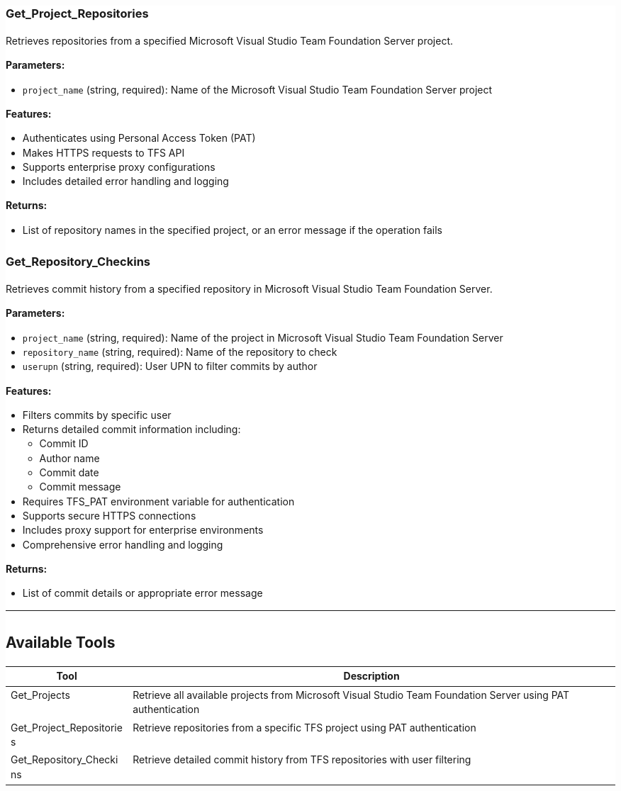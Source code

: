 ### Get_Project_Repositories

Retrieves repositories from a specified Microsoft Visual Studio Team Foundation Server project.

**Parameters:**
- `project_name` (string, required): Name of the Microsoft Visual Studio Team Foundation Server project

**Features:**
- Authenticates using Personal Access Token (PAT)
- Makes HTTPS requests to TFS API
- Supports enterprise proxy configurations
- Includes detailed error handling and logging

**Returns:**
- List of repository names in the specified project, or an error message if the operation fails

### Get_Repository_Checkins

Retrieves commit history from a specified repository in Microsoft Visual Studio Team Foundation Server.

**Parameters:**
- `project_name` (string, required): Name of the project in Microsoft Visual Studio Team Foundation Server
- `repository_name` (string, required): Name of the repository to check
- `userupn` (string, required): User UPN to filter commits by author

**Features:**
- Filters commits by specific user
- Returns detailed commit information including:
  - Commit ID
  - Author name
  - Commit date
  - Commit message
- Requires TFS_PAT environment variable for authentication
- Supports secure HTTPS connections
- Includes proxy support for enterprise environments
- Comprehensive error handling and logging

**Returns:**
- List of commit details or appropriate error message

---

## Available Tools

| Tool                    | Description                                      |
|------------------------|--------------------------------------------------|
| Get_Projects           | Retrieve all available projects from Microsoft Visual Studio Team Foundation Server using PAT authentication |
| Get_Project_Repositories| Retrieve repositories from a specific TFS project using PAT authentication |
| Get_Repository_Checkins | Retrieve detailed commit history from TFS repositories with user filtering |
